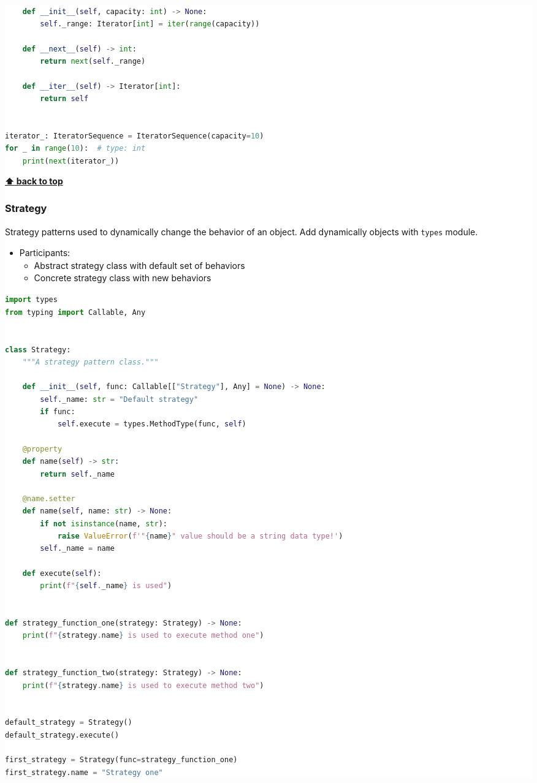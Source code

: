 ```python
    def __init__(self, capacity: int) -> None:
        self._range: Iterator[int] = iter(range(capacity))

    def __next__(self) -> int:
        return next(self._range)

    def __iter__(self) -> Iterator[int]:
        return self


iterator_: IteratorSequence = IteratorSequence(capacity=10)
for _ in range(10):  # type: int
    print(next(iterator_))
```

**[⬆ back to top](#table-of-contents)**

### Strategy
Strategy patterns used to dynamically change the behavior of an object. Add dynamically objects with `types` module.
- Participants:
  - Abstract strategy class with default set of behaviors
  - Concrete strategy class with new behaviors

```python
import types
from typing import Callable, Any


class Strategy:
    """A strategy pattern class."""

    def __init__(self, func: Callable[["Strategy"], Any] = None) -> None:
        self._name: str = "Default strategy"
        if func:
            self.execute = types.MethodType(func, self)

    @property
    def name(self) -> str:
        return self._name

    @name.setter
    def name(self, name: str) -> None:
        if not isinstance(name, str):
            raise ValueError(f'"{name}" value should be a string data type!')
        self._name = name

    def execute(self):
        print(f"{self._name} is used")


def strategy_function_one(strategy: Strategy) -> None:
    print(f"{strategy.name} is used to execute method one")


def strategy_function_two(strategy: Strategy) -> None:
    print(f"{strategy.name} is used to execute method two")


default_strategy = Strategy()
default_strategy.execute()

first_strategy = Strategy(func=strategy_function_one)
first_strategy.name = "Strategy one"
```
